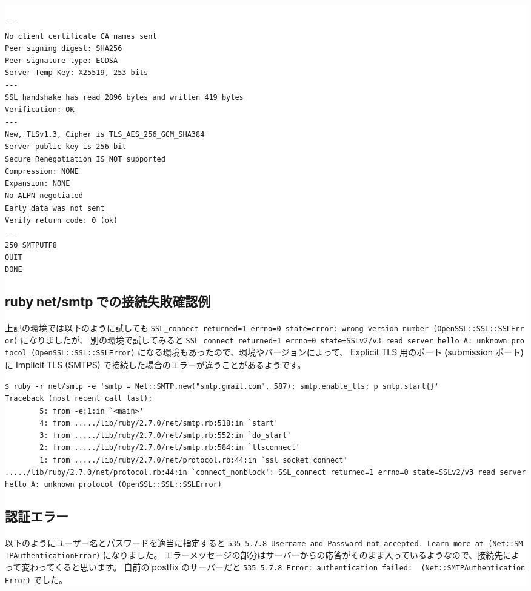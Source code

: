 ```console

---
No client certificate CA names sent
Peer signing digest: SHA256
Peer signature type: ECDSA
Server Temp Key: X25519, 253 bits
---
SSL handshake has read 2896 bytes and written 419 bytes
Verification: OK
---
New, TLSv1.3, Cipher is TLS_AES_256_GCM_SHA384
Server public key is 256 bit
Secure Renegotiation IS NOT supported
Compression: NONE
Expansion: NONE
No ALPN negotiated
Early data was not sent
Verify return code: 0 (ok)
---
250 SMTPUTF8
QUIT
DONE
```

## ruby net/smtp での接続失敗確認例

上記の環境では以下のように試しても `SSL_connect returned=1 errno=0 state=error: wrong version number (OpenSSL::SSL::SSLError)` になりましたが、
別の環境で試してみると `SSL_connect returned=1 errno=0 state=SSLv2/v3 read server hello A: unknown protocol (OpenSSL::SSL::SSLError)` になる環境もあったので、環境やバージョンによって、 Explicit TLS 用のポート (submission ポート) に Implicit TLS (SMTPS) で接続した場合のエラーが違うことがあるようです。

```console
$ ruby -r net/smtp -e 'smtp = Net::SMTP.new("smtp.gmail.com", 587); smtp.enable_tls; p smtp.start{}'
Traceback (most recent call last):
        5: from -e:1:in `<main>'
        4: from ...../lib/ruby/2.7.0/net/smtp.rb:518:in `start'
        3: from ...../lib/ruby/2.7.0/net/smtp.rb:552:in `do_start'
        2: from ...../lib/ruby/2.7.0/net/smtp.rb:584:in `tlsconnect'
        1: from ...../lib/ruby/2.7.0/net/protocol.rb:44:in `ssl_socket_connect'
...../lib/ruby/2.7.0/net/protocol.rb:44:in `connect_nonblock': SSL_connect returned=1 errno=0 state=SSLv2/v3 read server hello A: unknown protocol (OpenSSL::SSL::SSLError)
```

## 認証エラー

以下のようにユーザー名とパスワードを適当に指定すると `535-5.7.8 Username and Password not accepted. Learn more at (Net::SMTPAuthenticationError)` になりました。
エラーメッセージの部分はサーバーからの応答がそのまま入っているようなので、接続先によって変わってくると思います。
自前の postfix のサーバーだと `535 5.7.8 Error: authentication failed:  (Net::SMTPAuthenticationError)` でした。

